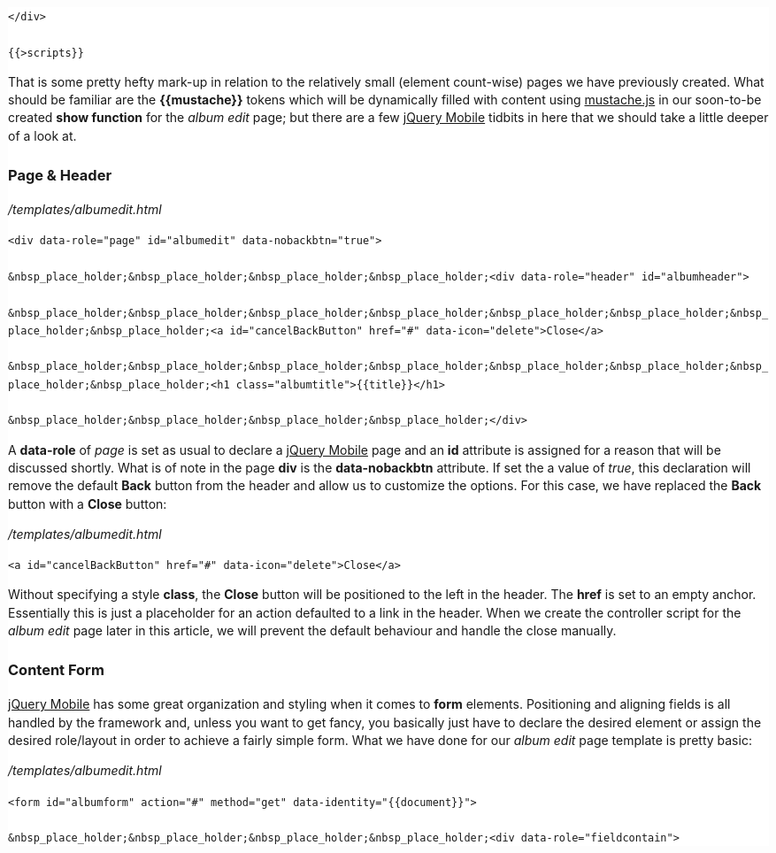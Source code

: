     </div>
    
    {{>scripts}}

That is some pretty hefty mark-up in relation to the relatively small (element count-wise) pages we have previously created. What should be familiar are the **{{mustache}}** tokens which will be dynamically filled with content using [mustache.js](https://github.com/janl/mustache.js) in our soon-to-be created **show function** for the _album edit_ page; but there are a few [jQuery Mobile](http://jquerymobile.com/) tidbits in here that we should take a little deeper of a look at.

### Page & Header

_/templates/albumedit.html_
    
    <div data-role="page" id="albumedit" data-nobackbtn="true">
    
    &nbsp_place_holder;&nbsp_place_holder;&nbsp_place_holder;&nbsp_place_holder;<div data-role="header" id="albumheader">
    
    &nbsp_place_holder;&nbsp_place_holder;&nbsp_place_holder;&nbsp_place_holder;&nbsp_place_holder;&nbsp_place_holder;&nbsp_place_holder;&nbsp_place_holder;<a id="cancelBackButton" href="#" data-icon="delete">Close</a>
    
    &nbsp_place_holder;&nbsp_place_holder;&nbsp_place_holder;&nbsp_place_holder;&nbsp_place_holder;&nbsp_place_holder;&nbsp_place_holder;&nbsp_place_holder;<h1 class="albumtitle">{{title}}</h1>
    
    &nbsp_place_holder;&nbsp_place_holder;&nbsp_place_holder;&nbsp_place_holder;</div>

A **data-role** of _page_ is set as usual to declare a [jQuery Mobile](http://jquerymobile.com/) page and an **id** attribute is assigned for a reason that will be discussed shortly. What is of note in the page **div** is the **data-nobackbtn** attribute. If set the a value of _true_, this declaration will remove the default **Back** button from the header and allow us to customize the options. For this case, we have replaced the **Back** button with a **Close** button:

_/templates/albumedit.html_
    
    <a id="cancelBackButton" href="#" data-icon="delete">Close</a>

Without specifying a style **class**, the **Close** button will be positioned to the left in the header. The **href** is set to an empty anchor. Essentially this is just a placeholder for an action defaulted to a link in the header. When we create the controller script for the _album edit_ page later in this article, we will prevent the default behaviour and handle the close manually.

### Content Form

[jQuery Mobile](http://jquerymobile.com/) has some great organization and styling when it comes to **form** elements. Positioning and aligning fields is all handled by the framework and, unless you want to get fancy, you basically just have to declare the desired element or assign the desired role/layout in order to achieve a fairly simple form. What we have done for our _album edit_ page template is pretty basic:

_/templates/albumedit.html_
    
    <form id="albumform" action="#" method="get" data-identity="{{document}}">
    
    &nbsp_place_holder;&nbsp_place_holder;&nbsp_place_holder;&nbsp_place_holder;<div data-role="fieldcontain">
    